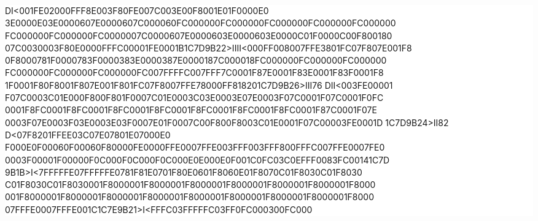 DI<001FE02000FFF8E003F80FE007C003E00F8001E01F0000E0
3E0000E03E0000607E0000607C000060FC000000FC000000FC000000FC000000FC000000
FC000000FC000000FC0000007C0000607E0000603E0000603E0000C01F0000C00F800180
07C0030003F80E0000FFFC00001FE0001B1C7D9B22>IIII<000FF008007FFE3801FC07F807E001F8
0F8000781F0000783F0000383E0000387E0000187C000018FC000000FC000000FC000000
FC000000FC000000FC000000FC007FFFFC007FFF7C0001F87E0001F83E0001F83F0001F8
1F0001F80F8001F807E001F801FC07F8007FFE78000FF818201C7D9B26>III76
DII<003FE00001
F07C0003C01E000F800F801F0007C01E0003C03E0003E07E0003F07C0001F07C0001F0FC
0001F8FC0001F8FC0001F8FC0001F8FC0001F8FC0001F8FC0001F8FC0001F87C0001F07E
0003F07E0003F03E0003E03F0007E01F0007C00F800F8003C01E0001F07C00003FE0001D
1C7D9B24>II82 D<07F8201FFEE03C07E07801E07000E0
F000E0F00060F00060F80000FE0000FFE0007FFE003FFF003FFF800FFFC007FFE0007FE0
0003F00001F00000F0C000F0C000F0C000E0E000E0F001C0FC03C0EFFF0083FC00141C7D
9B1B>I<7FFFFFE07FFFFFE0781F81E0701F80E0601F8060E01F8070C01F8030C01F8030
C01F8030C01F8030001F8000001F8000001F8000001F8000001F8000001F8000001F8000
001F8000001F8000001F8000001F8000001F8000001F8000001F8000001F8000001F8000
07FFFE0007FFFE001C1C7E9B21>I<FFFC03FFFFFC03FF0FC000300FC000

